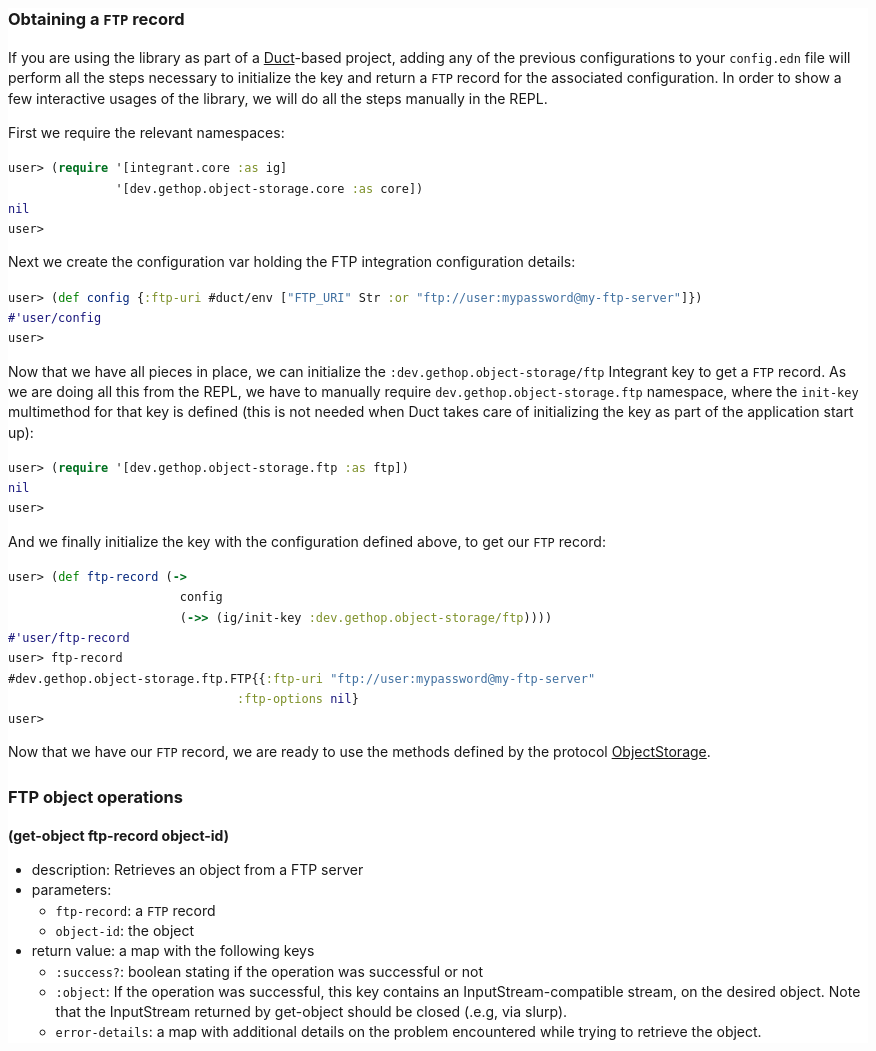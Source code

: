 ### Obtaining a `FTP` record

If you are using the library as part of a [Duct](https://github.com/duct-framework/duct)-based project, adding any of the previous configurations to your `config.edn` file will perform all the steps necessary to initialize the key and return a `FTP` record for the associated configuration. In order to show a few interactive usages of the library, we will do all the steps manually in the REPL.

First we require the relevant namespaces:

```clj
user> (require '[integrant.core :as ig]
               '[dev.gethop.object-storage.core :as core])
nil
user>
```

Next we create the configuration var holding the FTP integration configuration details:

```clj
user> (def config {:ftp-uri #duct/env ["FTP_URI" Str :or "ftp://user:mypassword@my-ftp-server"]})
#'user/config
user>
```

Now that we have all pieces in place, we can initialize the `:dev.gethop.object-storage/ftp` Integrant key to get a `FTP` record. As we are doing all this from the REPL, we have to manually require `dev.gethop.object-storage.ftp` namespace, where the `init-key` multimethod for that key is defined (this is not needed when Duct takes care of initializing the key as part of the application start up):

``` clj
user> (require '[dev.gethop.object-storage.ftp :as ftp])
nil
user>
```

And we finally initialize the key with the configuration defined above, to get our `FTP` record:

``` clj
user> (def ftp-record (->
                        config
                        (->> (ig/init-key :dev.gethop.object-storage/ftp))))
#'user/ftp-record
user> ftp-record
#dev.gethop.object-storage.ftp.FTP{{:ftp-uri "ftp://user:mypassword@my-ftp-server"
                                :ftp-options nil}
user>
```
Now that we have our `FTP` record, we are ready to use the methods defined by the protocol [ObjectStorage](https://github.com/gethop-dev/object-storage.core).

### FTP object operations

**(get-object ftp-record object-id)**
* description: Retrieves an object from a FTP server
* parameters:
  * `ftp-record`: a `FTP` record
  * `object-id`: the object
* return value: a map with the following keys
  * `:success?`: boolean stating if the operation was successful or not
  * `:object`: If the operation was successful, this key contains an
    InputStream-compatible stream, on the desired object. Note that
    the InputStream returned by get-object should be closed (.e.g, via
    slurp).
  * `error-details`: a map with additional details on the problem
    encountered while trying to retrieve the object.
